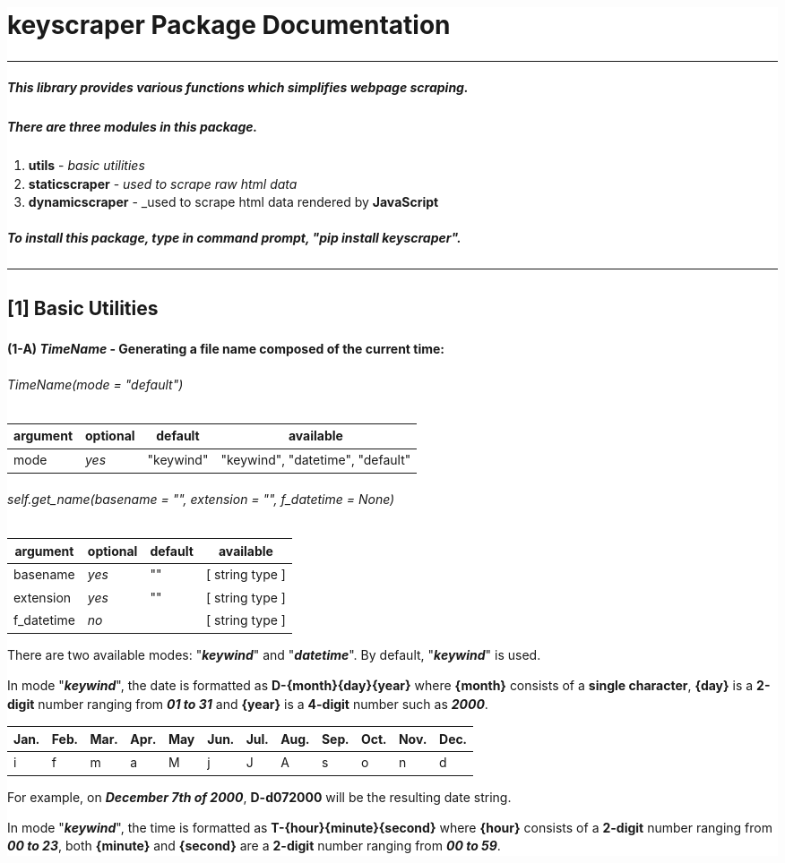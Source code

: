 # keyscraper Package Documentation
***
##### This library provides various functions which simplifies webpage scraping.

##### There are three modules in this package.

1. **utils** - _basic utilities_
2. **staticscraper** - _used to scrape raw html data_
3. **dynamicscraper** - _used to scrape html data rendered by **JavaScript**

##### To install this package, type in command prompt, "_pip install keyscraper_".

***
## [1] Basic Utilities

#### (1-A) _TimeName_ - Generating a file name composed of the current time:

###### TimeName(mode = "default")

|argument|optional|default|available|
|---|---|---|---|
|mode| _yes_ |"keywind"|"keywind", "datetime", "default"

###### self.get_name(basename = "", extension = "", f_datetime = None)

|argument|optional|default|available|
|---|---|---|---|
|basename|_yes_|""| [ string type ] |
|extension|_yes_|""| [ string type ] |
|f_datetime| _no_ | | [ string type ] |

There are two available modes: "_**keywind**_" and "_**datetime**_". By default, "_**keywind**_" is used.

In mode "_**keywind**_", the date is formatted as **D-{month}{day}{year}** where **{month}** consists of a **single character**, **{day}** is a **2-digit** number ranging from _**01 to 31**_ and **{year}** is a **4-digit** number such as _**2000**_.

|Jan.|Feb.|Mar.|Apr.|May|Jun.|Jul.|Aug.|Sep.|Oct.|Nov.|Dec.|
|--|--|--|--|--|--|--|--|--|--|--|--|
|i|f|m|a|M|j|J|A|s|o|n|d|

For example, on _**December 7th of 2000**_, **D-d072000** will be the resulting date string.

In mode "_**keywind**_", the time is formatted as **T-{hour}{minute}{second}** where **{hour}** consists of a **2-digit** number ranging from _**00 to 23**_, both **{minute}** and **{second}** are a **2-digit** number ranging from _**00 to 59**_.
